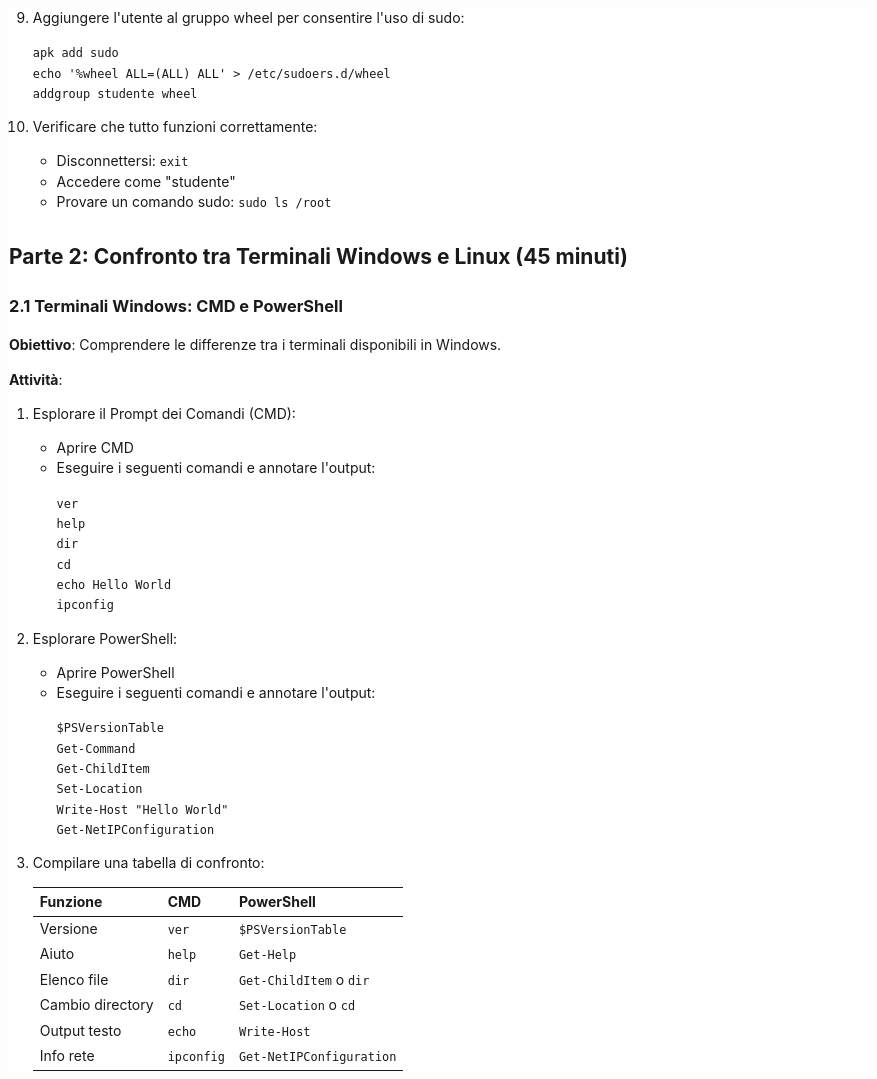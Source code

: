 9. Aggiungere l'utente al gruppo wheel per consentire l'uso di sudo:
   ```
   apk add sudo
   echo '%wheel ALL=(ALL) ALL' > /etc/sudoers.d/wheel
   addgroup studente wheel
   ```

10. Verificare che tutto funzioni correttamente:
    - Disconnettersi: `exit`
    - Accedere come "studente"
    - Provare un comando sudo: `sudo ls /root`

## Parte 2: Confronto tra Terminali Windows e Linux (45 minuti)

### 2.1 Terminali Windows: CMD e PowerShell
**Obiettivo**: Comprendere le differenze tra i terminali disponibili in Windows.

**Attività**:
1. Esplorare il Prompt dei Comandi (CMD):
   - Aprire CMD
   - Eseguire i seguenti comandi e annotare l'output:
     ```
     ver
     help
     dir
     cd
     echo Hello World
     ipconfig
     ```

2. Esplorare PowerShell:
   - Aprire PowerShell
   - Eseguire i seguenti comandi e annotare l'output:
     ```
     $PSVersionTable
     Get-Command
     Get-ChildItem
     Set-Location
     Write-Host "Hello World"
     Get-NetIPConfiguration
     ```

3. Compilare una tabella di confronto:

   | Funzione | CMD | PowerShell |
   |----------|-----|------------|
   | Versione | `ver` | `$PSVersionTable` |
   | Aiuto | `help` | `Get-Help` |
   | Elenco file | `dir` | `Get-ChildItem` o `dir` |
   | Cambio directory | `cd` | `Set-Location` o `cd` |
   | Output testo | `echo` | `Write-Host` |
   | Info rete | `ipconfig` | `Get-NetIPConfiguration` |
